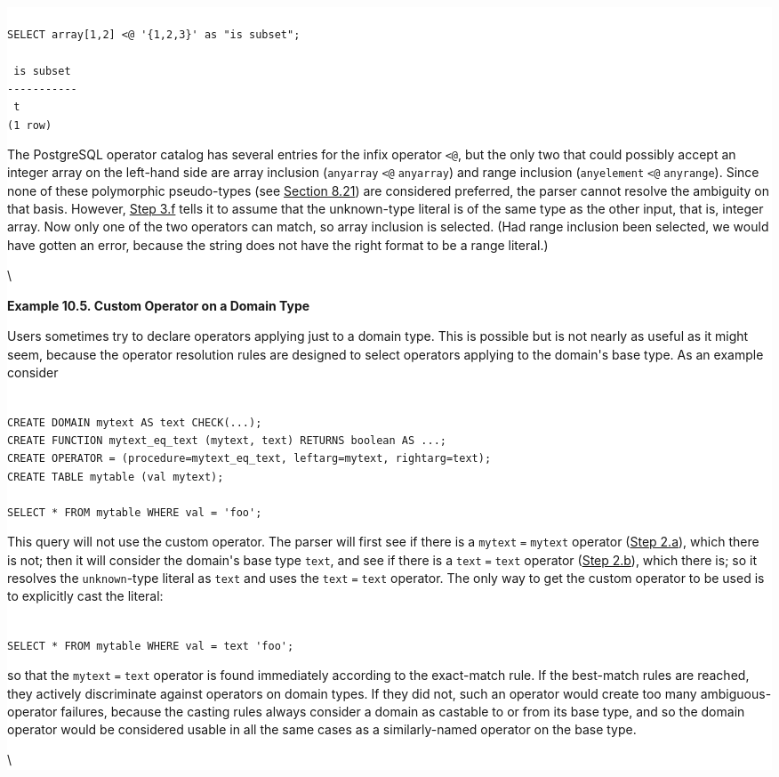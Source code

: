 ```

SELECT array[1,2] <@ '{1,2,3}' as "is subset";

 is subset
-----------
 t
(1 row)
```

The PostgreSQL operator catalog has several entries for the infix operator `<@`, but the only two that could possibly accept an integer array on the left-hand side are array inclusion (`anyarray` `<@` `anyarray`) and range inclusion (`anyelement` `<@` `anyrange`). Since none of these polymorphic pseudo-types (see [Section 8.21](datatype-pseudo.html "8.21. Pseudo-Types")) are considered preferred, the parser cannot resolve the ambiguity on that basis. However, [Step 3.f](typeconv-oper.html#OP-RESOL-LAST-UNKNOWN "Step 3.f") tells it to assume that the unknown-type literal is of the same type as the other input, that is, integer array. Now only one of the two operators can match, so array inclusion is selected. (Had range inclusion been selected, we would have gotten an error, because the string does not have the right format to be a range literal.)

\

**Example 10.5. Custom Operator on a Domain Type**

Users sometimes try to declare operators applying just to a domain type. This is possible but is not nearly as useful as it might seem, because the operator resolution rules are designed to select operators applying to the domain's base type. As an example consider

```

CREATE DOMAIN mytext AS text CHECK(...);
CREATE FUNCTION mytext_eq_text (mytext, text) RETURNS boolean AS ...;
CREATE OPERATOR = (procedure=mytext_eq_text, leftarg=mytext, rightarg=text);
CREATE TABLE mytable (val mytext);

SELECT * FROM mytable WHERE val = 'foo';
```

This query will not use the custom operator. The parser will first see if there is a `mytext` `=` `mytext` operator ([Step 2.a](typeconv-oper.html#OP-RESOL-EXACT-UNKNOWN "Step 2.a")), which there is not; then it will consider the domain's base type `text`, and see if there is a `text` `=` `text` operator ([Step 2.b](typeconv-oper.html#OP-RESOL-EXACT-DOMAIN "Step 2.b")), which there is; so it resolves the `unknown`-type literal as `text` and uses the `text` `=` `text` operator. The only way to get the custom operator to be used is to explicitly cast the literal:

```

SELECT * FROM mytable WHERE val = text 'foo';
```

so that the `mytext` `=` `text` operator is found immediately according to the exact-match rule. If the best-match rules are reached, they actively discriminate against operators on domain types. If they did not, such an operator would create too many ambiguous-operator failures, because the casting rules always consider a domain as castable to or from its base type, and so the domain operator would be considered usable in all the same cases as a similarly-named operator on the base type.

\